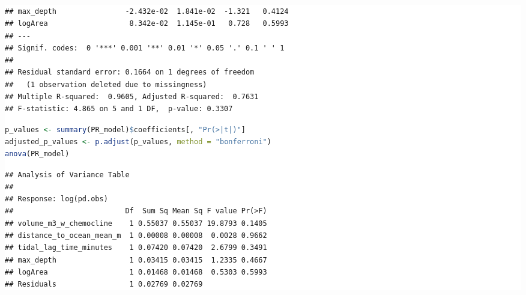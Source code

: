     ## max_depth                -2.432e-02  1.841e-02  -1.321   0.4124  
    ## logArea                   8.342e-02  1.145e-01   0.728   0.5993  
    ## ---
    ## Signif. codes:  0 '***' 0.001 '**' 0.01 '*' 0.05 '.' 0.1 ' ' 1
    ## 
    ## Residual standard error: 0.1664 on 1 degrees of freedom
    ##   (1 observation deleted due to missingness)
    ## Multiple R-squared:  0.9605, Adjusted R-squared:  0.7631 
    ## F-statistic: 4.865 on 5 and 1 DF,  p-value: 0.3307

``` r
p_values <- summary(PR_model)$coefficients[, "Pr(>|t|)"]
adjusted_p_values <- p.adjust(p_values, method = "bonferroni")
anova(PR_model)
```

    ## Analysis of Variance Table
    ## 
    ## Response: log(pd.obs)
    ##                          Df  Sum Sq Mean Sq F value Pr(>F)
    ## volume_m3_w_chemocline    1 0.55037 0.55037 19.8793 0.1405
    ## distance_to_ocean_mean_m  1 0.00008 0.00008  0.0028 0.9662
    ## tidal_lag_time_minutes    1 0.07420 0.07420  2.6799 0.3491
    ## max_depth                 1 0.03415 0.03415  1.2335 0.4667
    ## logArea                   1 0.01468 0.01468  0.5303 0.5993
    ## Residuals                 1 0.02769 0.02769
